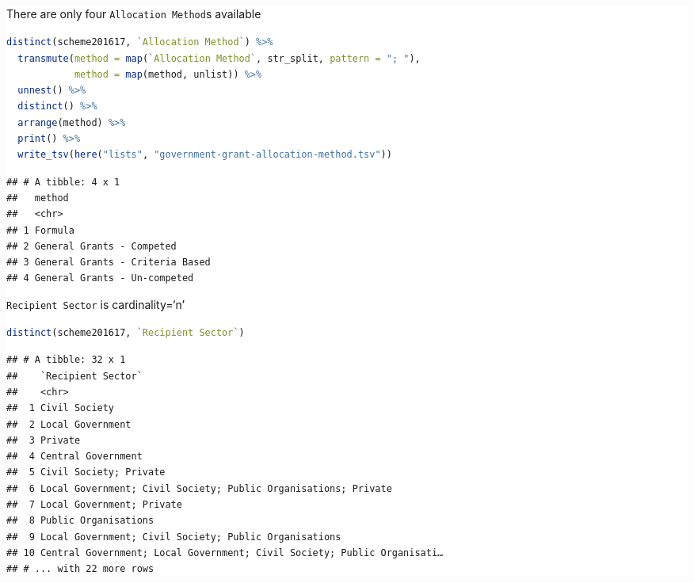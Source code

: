 There are only four `Allocation Method`s available

``` r
distinct(scheme201617, `Allocation Method`) %>%
  transmute(method = map(`Allocation Method`, str_split, pattern = "; "),
            method = map(method, unlist)) %>%
  unnest() %>%
  distinct() %>%
  arrange(method) %>%
  print() %>%
  write_tsv(here("lists", "government-grant-allocation-method.tsv"))
```

    ## # A tibble: 4 x 1
    ##   method                         
    ##   <chr>                          
    ## 1 Formula                        
    ## 2 General Grants - Competed      
    ## 3 General Grants - Criteria Based
    ## 4 General Grants - Un-competed

`Recipient Sector` is cardinality=‘n’

``` r
distinct(scheme201617, `Recipient Sector`)
```

    ## # A tibble: 32 x 1
    ##    `Recipient Sector`                                                     
    ##    <chr>                                                                  
    ##  1 Civil Society                                                          
    ##  2 Local Government                                                       
    ##  3 Private                                                                
    ##  4 Central Government                                                     
    ##  5 Civil Society; Private                                                 
    ##  6 Local Government; Civil Society; Public Organisations; Private         
    ##  7 Local Government; Private                                              
    ##  8 Public Organisations                                                   
    ##  9 Local Government; Civil Society; Public Organisations                  
    ## 10 Central Government; Local Government; Civil Society; Public Organisati…
    ## # ... with 22 more rows
